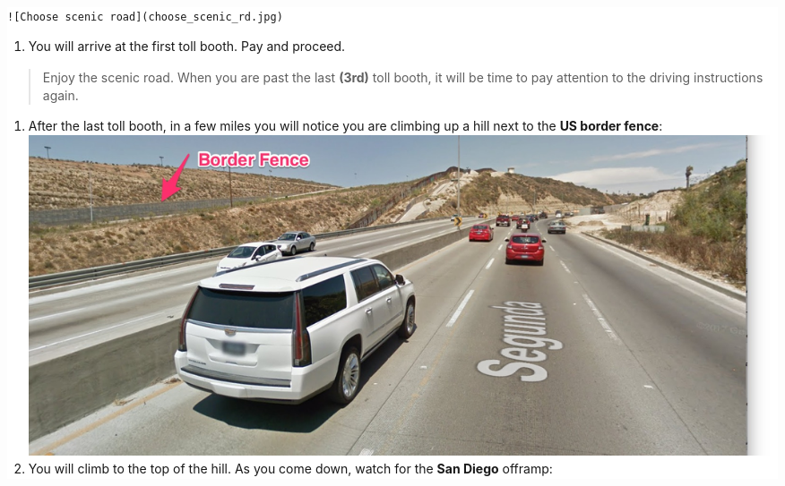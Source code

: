     ![Choose scenic road](choose_scenic_rd.jpg)
1.  You will arrive at the first toll booth.  Pay and proceed.

> Enjoy the scenic road.  When you are past the last **(3rd)** toll booth, it will be
> time to pay attention to the driving instructions again.

1.  After the last toll booth, in a
    few miles you will notice you are climbing up a hill next to the **US
    border fence**:<br/>
    ![Border Fence](border_fence.jpg)
1.  You will climb to the top of the hill.
    As you come down, watch for the **San Diego** offramp:<br/>